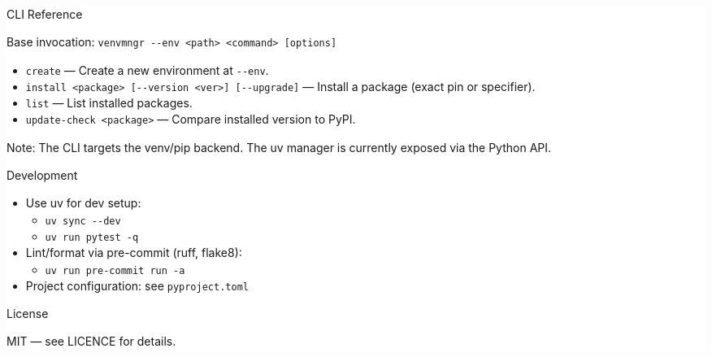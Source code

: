 
CLI Reference

Base invocation: `venvmngr --env <path> <command> [options]`

- `create` — Create a new environment at `--env`.
- `install <package> [--version <ver>] [--upgrade]` — Install a package (exact pin or specifier).
- `list` — List installed packages.
- `update-check <package>` — Compare installed version to PyPI.

Note: The CLI targets the venv/pip backend. The uv manager is currently exposed via the Python API.


Development

- Use uv for dev setup:
  - `uv sync --dev`
  - `uv run pytest -q`
- Lint/format via pre-commit (ruff, flake8):
  - `uv run pre-commit run -a`
- Project configuration: see `pyproject.toml`

License

MIT — see LICENCE for details.
